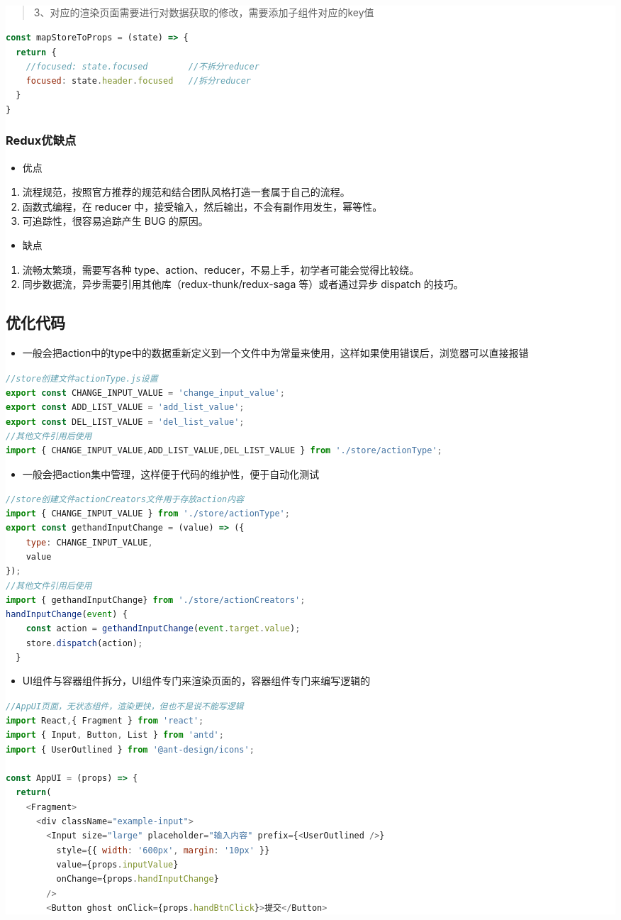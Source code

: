 >3、对应的渲染页面需要进行对数据获取的修改，需要添加子组件对应的key值
```javascript
const mapStoreToProps = (state) => {
  return {
  	//focused: state.focused		//不拆分reducer
    focused: state.header.focused	//拆分reducer
  }
}
```

### Redux优缺点
* 优点
1. 流程规范，按照官方推荐的规范和结合团队风格打造一套属于自己的流程。
2. 函数式编程，在 reducer 中，接受输入，然后输出，不会有副作用发生，幂等性。
3. 可追踪性，很容易追踪产生 BUG 的原因。

* 缺点
1. 流畅太繁琐，需要写各种 type、action、reducer，不易上手，初学者可能会觉得比较绕。
2. 同步数据流，异步需要引用其他库（redux-thunk/redux-saga 等）或者通过异步 dispatch 的技巧。

## 优化代码
* 一般会把action中的type中的数据重新定义到一个文件中为常量来使用，这样如果使用错误后，浏览器可以直接报错

```javascript
//store创建文件actionType.js设置
export const CHANGE_INPUT_VALUE = 'change_input_value';
export const ADD_LIST_VALUE = 'add_list_value';
export const DEL_LIST_VALUE = 'del_list_value';
//其他文件引用后使用
import { CHANGE_INPUT_VALUE,ADD_LIST_VALUE,DEL_LIST_VALUE } from './store/actionType';
```

* 一般会把action集中管理，这样便于代码的维护性，便于自动化测试

```javascript
//store创建文件actionCreators文件用于存放action内容
import { CHANGE_INPUT_VALUE } from './store/actionType';
export const gethandInputChange = (value) => ({
    type: CHANGE_INPUT_VALUE,
    value
});
//其他文件引用后使用
import { gethandInputChange} from './store/actionCreators';
handInputChange(event) {
    const action = gethandInputChange(event.target.value);
    store.dispatch(action);
  }
```

* UI组件与容器组件拆分，UI组件专门来渲染页面的，容器组件专门来编写逻辑的

```javascript
//AppUI页面，无状态组件，渲染更快，但也不是说不能写逻辑
import React,{ Fragment } from 'react';
import { Input, Button, List } from 'antd';
import { UserOutlined } from '@ant-design/icons';

const AppUI = (props) => {
  return(
    <Fragment>
      <div className="example-input">
        <Input size="large" placeholder="输入内容" prefix={<UserOutlined />}
          style={{ width: '600px', margin: '10px' }}
          value={props.inputValue}
          onChange={props.handInputChange}
        />
        <Button ghost onClick={props.handBtnClick}>提交</Button>
```